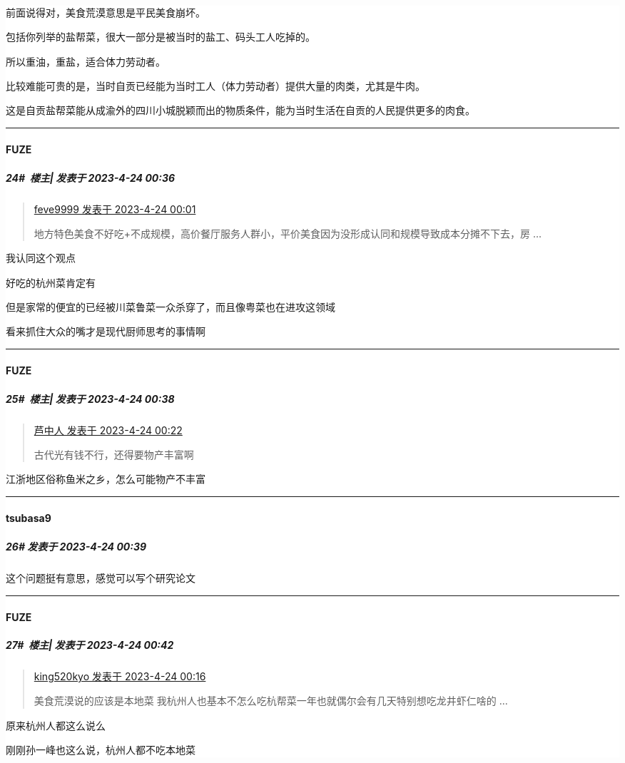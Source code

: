 前面说得对，美食荒漠意思是平民美食崩坏。

包括你列举的盐帮菜，很大一部分是被当时的盐工、码头工人吃掉的。

所以重油，重盐，适合体力劳动者。

比较难能可贵的是，当时自贡已经能为当时工人（体力劳动者）提供大量的肉类，尤其是牛肉。

这是自贡盐帮菜能从成渝外的四川小城脱颖而出的物质条件，能为当时生活在自贡的人民提供更多的肉食。

*****

####  FUZE  
##### 24#         楼主| 发表于 2023-4-24 00:36

<blockquote><a href="httphttps://bbs.saraba1st.com/2b/forum.php?mod=redirect&amp;goto=findpost&amp;pid=60585475&amp;ptid=2130490" target="_blank">feve9999 发表于 2023-4-24 00:01</a>

地方特色美食不好吃+不成规模，高价餐厅服务人群小，平价美食因为没形成认同和规模导致成本分摊不下去，房 ...</blockquote>
我认同这个观点

好吃的杭州菜肯定有

但是家常的便宜的已经被川菜鲁菜一众杀穿了，而且像粤菜也在进攻这领域

看来抓住大众的嘴才是现代厨师思考的事情啊

*****

####  FUZE  
##### 25#         楼主| 发表于 2023-4-24 00:38

<blockquote><a href="httphttps://bbs.saraba1st.com/2b/forum.php?mod=redirect&amp;goto=findpost&amp;pid=60585798&amp;ptid=2130490" target="_blank">芦中人 发表于 2023-4-24 00:22</a>

古代光有钱不行，还得要物产丰富啊</blockquote>
江浙地区俗称鱼米之乡，怎么可能物产不丰富

*****

####  tsubasa9  
##### 26#       发表于 2023-4-24 00:39

这个问题挺有意思，感觉可以写个研究论文

*****

####  FUZE  
##### 27#         楼主| 发表于 2023-4-24 00:42

<blockquote><a href="httphttps://bbs.saraba1st.com/2b/forum.php?mod=redirect&amp;goto=findpost&amp;pid=60585707&amp;ptid=2130490" target="_blank">king520kyo 发表于 2023-4-24 00:16</a>

美食荒漠说的应该是本地菜 我杭州人也基本不怎么吃杭帮菜一年也就偶尔会有几天特别想吃龙井虾仁啥的 ...</blockquote>
原来杭州人都这么说么

刚刚孙一峰也这么说，杭州人都不吃本地菜

